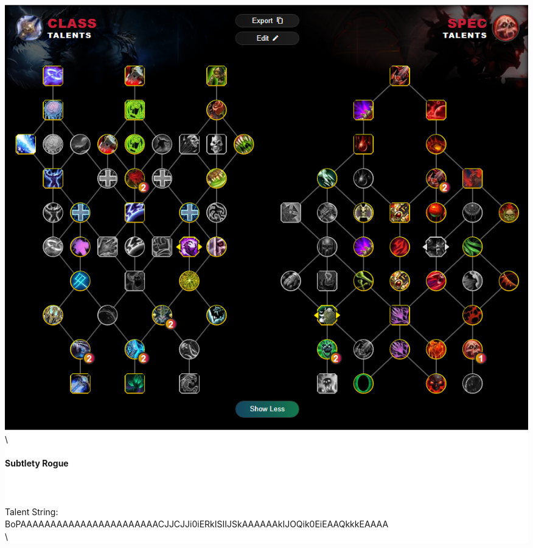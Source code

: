 ![alt text](assets/BDK.PNG)
\
#### Subtlety Rogue
\
\
Talent String:
\
BoPAAAAAAAAAAAAAAAAAAAAAAACJJCJJi0iERkISIIJSkAAAAAAkIJOQik0EiEAAQkkkEAAAA
\
\